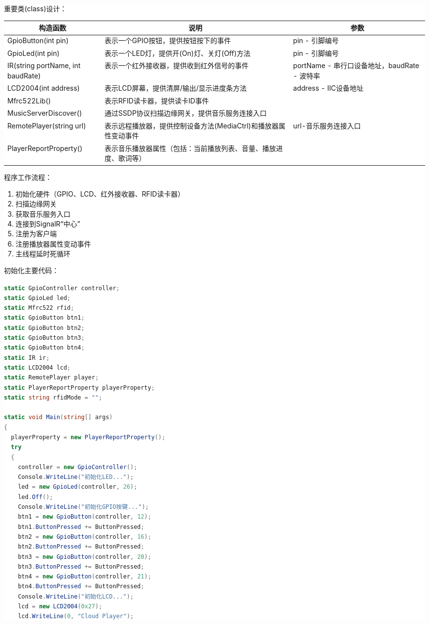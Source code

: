 重要类(class)设计：

| 构造函数                              | 说明                                    | 参数                                |
| --------------------------------- | ------------------------------------- | --------------------------------- |
| GpioButton(int pin)               | 表示一个GPIO按钮，提供按钮按下的事件                  | pin - 引脚编号                        |
| GpioLed(int pin)                  | 表示一个LED灯，提供开(On)灯、关灯(Off)方法           | pin - 引脚编号                        |
| IR(string portName, int baudRate) | 表示一个红外接收器，提供收到红外信号的事件                 | portName - 串行口设备地址，baudRate - 波特率 |
| LCD2004(int address)              | 表示LCD屏幕，提供清屏/输出/显示进度条方法               | address - IIC设备地址                 |
| Mfrc522Lib()                      | 表示RFID读卡器，提供读卡ID事件                    |                                   |
| MusicServerDiscover()             | 通过SSDP协议扫描边缘网关，提供音乐服务连接入口             |                                   |
| RemotePlayer(string url)          | 表示远程播放器，提供控制设备方法(MediaCtrl)和播放器属性变动事件 | url-音乐服务连接入口                      |
| PlayerReportProperty()            | 表示音乐播放器属性（包括：当前播放列表、音量、播放进度、歌词等）      |                                   |

程序工作流程：

1. 初始化硬件（GPIO、LCD、红外接收器、RFID读卡器）
2. 扫描边缘网关
3. 获取音乐服务入口
4. 连接到SignalR“中心”
5. 注册为客户端
6. 注册播放器属性变动事件
7. 主线程延时死循环

初始化主要代码：

```csharp
static GpioController controller;
static GpioLed led;
static Mfrc522 rfid;
static GpioButton btn1;
static GpioButton btn2;
static GpioButton btn3;
static GpioButton btn4;
static IR ir;
static LCD2004 lcd;
static RemotePlayer player;
static PlayerReportProperty playerProperty;
static string rfidMode = "";

static void Main(string[] args)
{
  playerProperty = new PlayerReportProperty();
  try
  {
    controller = new GpioController();
    Console.WriteLine("初始化LED...");
    led = new GpioLed(controller, 26);
    led.Off();
    Console.WriteLine("初始化GPIO按键...");
    btn1 = new GpioButton(controller, 12);
    btn1.ButtonPressed += ButtonPressed;
    btn2 = new GpioButton(controller, 16);
    btn2.ButtonPressed += ButtonPressed;
    btn3 = new GpioButton(controller, 20);
    btn3.ButtonPressed += ButtonPressed;
    btn4 = new GpioButton(controller, 21);
    btn4.ButtonPressed += ButtonPressed;
    Console.WriteLine("初始化LCD...");
    lcd = new LCD2004(0x27);
    lcd.WriteLine(0, "Cloud Player");
```